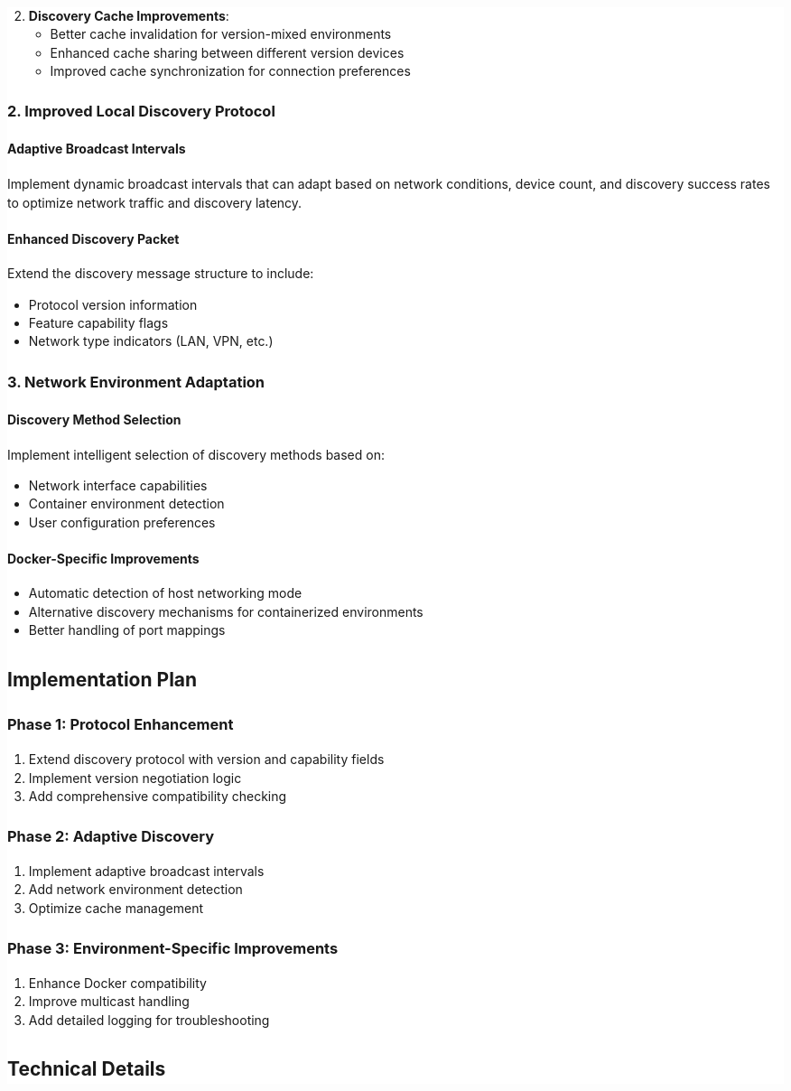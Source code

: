2. **Discovery Cache Improvements**:
   - Better cache invalidation for version-mixed environments
   - Enhanced cache sharing between different version devices
   - Improved cache synchronization for connection preferences

### 2. Improved Local Discovery Protocol

#### Adaptive Broadcast Intervals

Implement dynamic broadcast intervals that can adapt based on network conditions, device count, and discovery success rates to optimize network traffic and discovery latency.

#### Enhanced Discovery Packet
Extend the discovery message structure to include:
- Protocol version information
- Feature capability flags
- Network type indicators (LAN, VPN, etc.)

### 3. Network Environment Adaptation

#### Discovery Method Selection
Implement intelligent selection of discovery methods based on:
- Network interface capabilities
- Container environment detection
- User configuration preferences

#### Docker-Specific Improvements
- Automatic detection of host networking mode
- Alternative discovery mechanisms for containerized environments
- Better handling of port mappings

## Implementation Plan

### Phase 1: Protocol Enhancement
1. Extend discovery protocol with version and capability fields
2. Implement version negotiation logic
3. Add comprehensive compatibility checking

### Phase 2: Adaptive Discovery
1. Implement adaptive broadcast intervals
2. Add network environment detection
3. Optimize cache management

### Phase 3: Environment-Specific Improvements
1. Enhance Docker compatibility
2. Improve multicast handling
3. Add detailed logging for troubleshooting

## Technical Details
